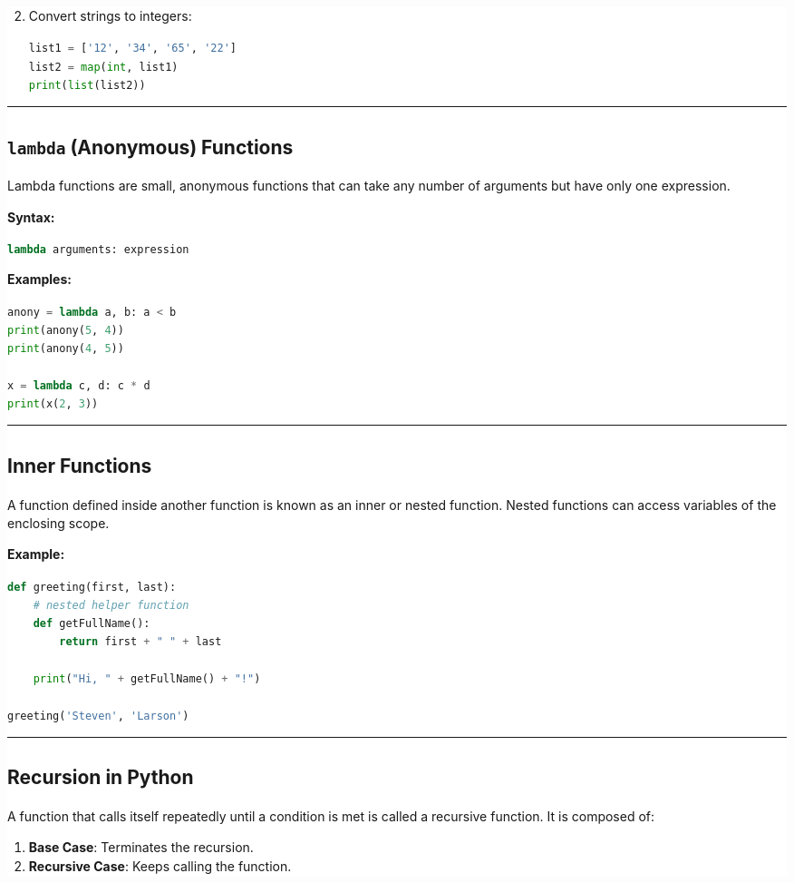 2. Convert strings to integers:
   ```python
   list1 = ['12', '34', '65', '22']
   list2 = map(int, list1)
   print(list(list2))
   ```

---

## `lambda` (Anonymous) Functions
Lambda functions are small, anonymous functions that can take any number of arguments but have only one expression.

**Syntax:**  
```python
lambda arguments: expression
```

**Examples:**
```python
anony = lambda a, b: a < b
print(anony(5, 4))
print(anony(4, 5))

x = lambda c, d: c * d
print(x(2, 3))
```

---

## Inner Functions
A function defined inside another function is known as an inner or nested function. Nested functions can access variables of the enclosing scope.

**Example:**
```python
def greeting(first, last):
    # nested helper function
    def getFullName():
        return first + " " + last

    print("Hi, " + getFullName() + "!")

greeting('Steven', 'Larson')
```

---

## Recursion in Python
A function that calls itself repeatedly until a condition is met is called a recursive function. It is composed of:

1. **Base Case**: Terminates the recursion.
2. **Recursive Case**: Keeps calling the function.
